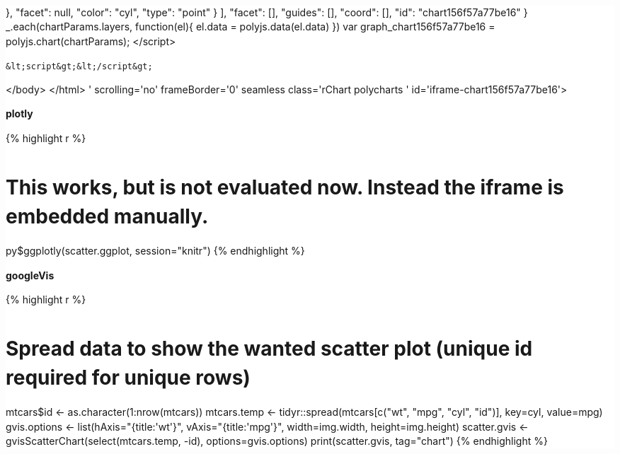 },
&quot;facet&quot;: null,
&quot;color&quot;: &quot;cyl&quot;,
&quot;type&quot;: &quot;point&quot; 
} 
],
&quot;facet&quot;: [],
&quot;guides&quot;: [],
&quot;coord&quot;: [],
&quot;id&quot;: &quot;chart156f57a77be16&quot; 
}
    _.each(chartParams.layers, function(el){
        el.data = polyjs.data(el.data)
    })
    var graph_chart156f57a77be16 = polyjs.chart(chartParams);
&lt;/script&gt;
    
    &lt;script&gt;&lt;/script&gt;    
  &lt;/body&gt;
&lt;/html&gt; ' scrolling='no' frameBorder='0' seamless class='rChart  polycharts  ' id='iframe-chart156f57a77be16'> </iframe>
 <style>iframe.rChart{ width: 100%; height: 400px;}</style>

**plotly**


{% highlight r %}
# This works, but is not evaluated now. Instead the iframe is embedded manually.
py$ggplotly(scatter.ggplot, session="knitr")
{% endhighlight %}

<iframe height="400" id="igraph" scrolling="no" seamless="seamless" src="https://plot.ly/~ouzor/34/mpg-vs-wt/" width="450" frameBorder="0"></iframe>

**googleVis**


{% highlight r %}
# Spread data to show the wanted scatter plot (unique id required for unique rows)
mtcars$id <- as.character(1:nrow(mtcars))
mtcars.temp <- tidyr::spread(mtcars[c("wt", "mpg", "cyl", "id")], key=cyl, value=mpg)
gvis.options <- list(hAxis="{title:'wt'}", vAxis="{title:'mpg'}",
                     width=img.width, height=img.height)
scatter.gvis <- gvisScatterChart(select(mtcars.temp, -id), options=gvis.options)
print(scatter.gvis, tag="chart")
{% endhighlight %}







[d3]: http://d3js.org/
[ggplot2]: http://ggplot2.org/
[ggvis]: http://ggvis.rstudio.com/
[rCharts]: http://rcharts.io/
[gallery]: http://rcharts.io/gallery/
[plotly]: https://plot.ly/r/
[googleVis]: http://cran.r-project.org/web/packages/googleVis/vignettes/googleVis_examples.html
[clickme]: https://github.com/nachocab/clickme
[RIGHT]: https://code.google.com/p/r-interactive-graphics-via-html/
[ggobi]: http://cran.r-project.org/web/packages/rggobi/index.html
[iplots]: http://cran.r-project.org/web/packages/iplots/index.html
[gg2v]: https://github.com/hadley/gg2v
[rVega]: https://github.com/metagraf/rVega
[cranvas]: http://cranvas.org/
[r2d3]: http://www.coppelia.io/introducing-r2d3/
[d3Network]: http://christophergandrud.github.io/d3Network/
[source]: https://github.com/ouzor/ouzor.github.com/blob/master/blog/_R/2014-11-21-interactive-visualizations.Rmd
[faceting]: http://docs.ggplot2.org/0.9.3.1/facet_grid.html
[tidy data]: http://www.jstatsoft.org/v59/i10/
[ggmap]: https://sites.google.com/site/davidkahle/ggmap
[rmd]: http://rmarkdown.rstudio.com/
[Shiny]: http://shiny.rstudio.com/
[knitr]: http://yihui.name/knitr/
[rmarkdown]: https://github.com/rstudio/rmarkdown
[plotly-rmd]: http://ropensci.org/blog/2014/04/17/plotly/
[plotly-issue]: https://github.com/ropensci/plotly/issues/12#issuecomment-63134893
[rcharts-rmd]: http://bl.ocks.org/ramnathv/raw/8084330/
[ggvis-scripts]: http://ggvis.rstudio.com/0.1/interactivity.html
[blog-scripts]: https://github.com/ouzor/ouzor.github.com/blob/master/_includes/head.html
[updating]: http://ouzor.github.io/blog/2015/08/07/website-update.html
[grammar of graphics]: http://www.cs.uic.edu/~wilkinson/TheGrammarOfGraphics/GOG.html